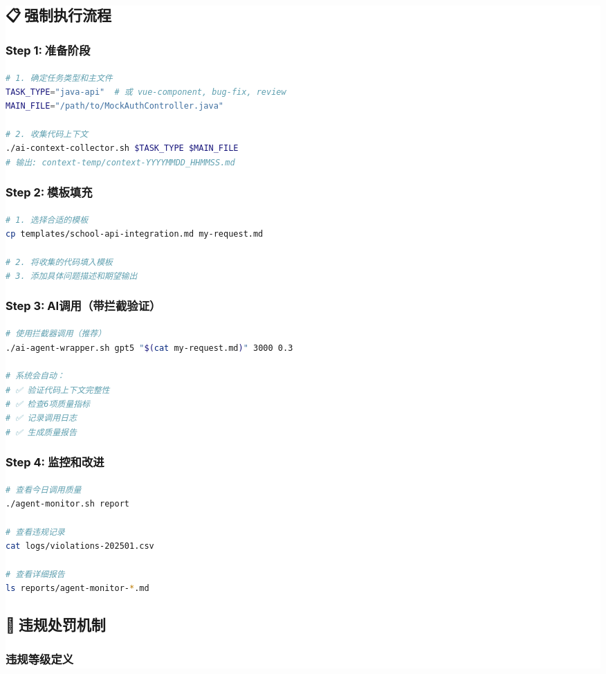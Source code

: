 ## 📋 强制执行流程

### Step 1: 准备阶段
```bash
# 1. 确定任务类型和主文件
TASK_TYPE="java-api"  # 或 vue-component, bug-fix, review
MAIN_FILE="/path/to/MockAuthController.java"

# 2. 收集代码上下文
./ai-context-collector.sh $TASK_TYPE $MAIN_FILE
# 输出: context-temp/context-YYYYMMDD_HHMMSS.md
```

### Step 2: 模板填充
```bash
# 1. 选择合适的模板
cp templates/school-api-integration.md my-request.md

# 2. 将收集的代码填入模板
# 3. 添加具体问题描述和期望输出
```

### Step 3: AI调用（带拦截验证）
```bash
# 使用拦截器调用（推荐）
./ai-agent-wrapper.sh gpt5 "$(cat my-request.md)" 3000 0.3

# 系统会自动：
# ✅ 验证代码上下文完整性
# ✅ 检查6项质量指标
# ✅ 记录调用日志
# ✅ 生成质量报告
```

### Step 4: 监控和改进
```bash
# 查看今日调用质量
./agent-monitor.sh report

# 查看违规记录
cat logs/violations-202501.csv

# 查看详细报告
ls reports/agent-monitor-*.md
```

## 🚨 违规处罚机制

### 违规等级定义
